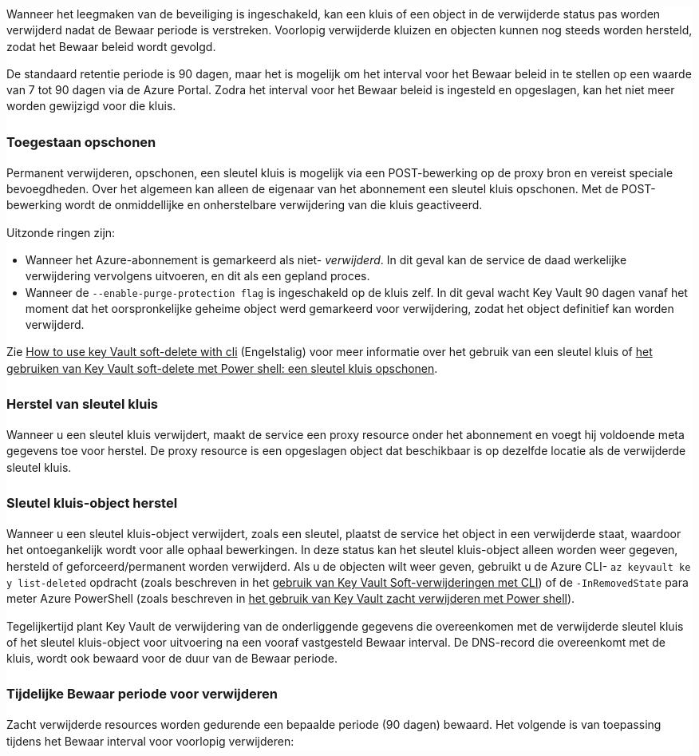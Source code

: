 Wanneer het leegmaken van de beveiliging is ingeschakeld, kan een kluis of een object in de verwijderde status pas worden verwijderd nadat de Bewaar periode is verstreken. Voorlopig verwijderde kluizen en objecten kunnen nog steeds worden hersteld, zodat het Bewaar beleid wordt gevolgd.

De standaard retentie periode is 90 dagen, maar het is mogelijk om het interval voor het Bewaar beleid in te stellen op een waarde van 7 tot 90 dagen via de Azure Portal. Zodra het interval voor het Bewaar beleid is ingesteld en opgeslagen, kan het niet meer worden gewijzigd voor die kluis.

### <a name="permitted-purge"></a>Toegestaan opschonen

Permanent verwijderen, opschonen, een sleutel kluis is mogelijk via een POST-bewerking op de proxy bron en vereist speciale bevoegdheden. Over het algemeen kan alleen de eigenaar van het abonnement een sleutel kluis opschonen. Met de POST-bewerking wordt de onmiddellijke en onherstelbare verwijdering van die kluis geactiveerd. 

Uitzonde ringen zijn:
- Wanneer het Azure-abonnement is gemarkeerd als niet- *verwijderd*. In dit geval kan de service de daad werkelijke verwijdering vervolgens uitvoeren, en dit als een gepland proces. 
- Wanneer de `--enable-purge-protection flag` is ingeschakeld op de kluis zelf. In dit geval wacht Key Vault 90 dagen vanaf het moment dat het oorspronkelijke geheime object werd gemarkeerd voor verwijdering, zodat het object definitief kan worden verwijderd.

Zie [How to use key Vault soft-delete with cli](soft-delete-cli.md#purging-a-key-vault) (Engelstalig) voor meer informatie over het gebruik van een sleutel kluis of [het gebruiken van Key Vault soft-delete met Power shell: een sleutel kluis opschonen](soft-delete-powershell.md#purging-a-key-vault).

### <a name="key-vault-recovery"></a>Herstel van sleutel kluis

Wanneer u een sleutel kluis verwijdert, maakt de service een proxy resource onder het abonnement en voegt hij voldoende meta gegevens toe voor herstel. De proxy resource is een opgeslagen object dat beschikbaar is op dezelfde locatie als de verwijderde sleutel kluis. 

### <a name="key-vault-object-recovery"></a>Sleutel kluis-object herstel

Wanneer u een sleutel kluis-object verwijdert, zoals een sleutel, plaatst de service het object in een verwijderde staat, waardoor het ontoegankelijk wordt voor alle ophaal bewerkingen. In deze status kan het sleutel kluis-object alleen worden weer gegeven, hersteld of geforceerd/permanent worden verwijderd. Als u de objecten wilt weer geven, gebruikt u de Azure CLI- `az keyvault key list-deleted` opdracht (zoals beschreven in het [gebruik van Key Vault Soft-verwijderingen met CLI](soft-delete-cli.md)) of de `-InRemovedState` para meter Azure PowerShell (zoals beschreven in [het gebruik van Key Vault zacht verwijderen met Power shell](soft-delete-powershell.md#secrets)).  

Tegelijkertijd plant Key Vault de verwijdering van de onderliggende gegevens die overeenkomen met de verwijderde sleutel kluis of het sleutel kluis-object voor uitvoering na een vooraf vastgesteld Bewaar interval. De DNS-record die overeenkomt met de kluis, wordt ook bewaard voor de duur van de Bewaar periode.

### <a name="soft-delete-retention-period"></a>Tijdelijke Bewaar periode voor verwijderen

Zacht verwijderde resources worden gedurende een bepaalde periode (90 dagen) bewaard. Het volgende is van toepassing tijdens het Bewaar interval voor voorlopig verwijderen:
